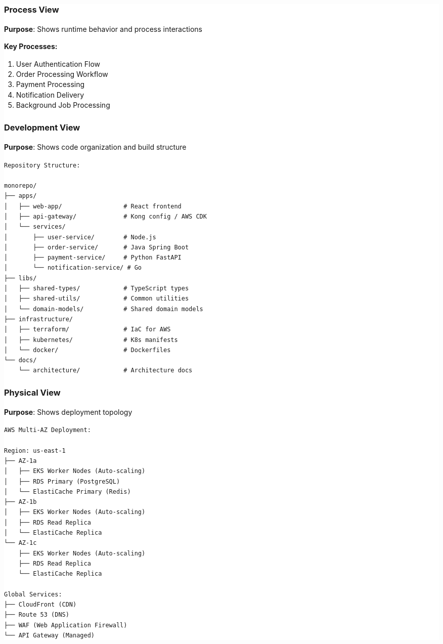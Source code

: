 ### Process View

**Purpose**: Shows runtime behavior and process interactions

**Key Processes:**
1. User Authentication Flow
2. Order Processing Workflow
3. Payment Processing
4. Notification Delivery
5. Background Job Processing

### Development View

**Purpose**: Shows code organization and build structure

```
Repository Structure:

monorepo/
├── apps/
│   ├── web-app/                 # React frontend
│   ├── api-gateway/             # Kong config / AWS CDK
│   └── services/
│       ├── user-service/        # Node.js
│       ├── order-service/       # Java Spring Boot
│       ├── payment-service/     # Python FastAPI
│       └── notification-service/ # Go
├── libs/
│   ├── shared-types/            # TypeScript types
│   ├── shared-utils/            # Common utilities
│   └── domain-models/           # Shared domain models
├── infrastructure/
│   ├── terraform/               # IaC for AWS
│   ├── kubernetes/              # K8s manifests
│   └── docker/                  # Dockerfiles
└── docs/
    └── architecture/            # Architecture docs
```

### Physical View

**Purpose**: Shows deployment topology

```
AWS Multi-AZ Deployment:

Region: us-east-1
├── AZ-1a
│   ├── EKS Worker Nodes (Auto-scaling)
│   ├── RDS Primary (PostgreSQL)
│   └── ElastiCache Primary (Redis)
├── AZ-1b
│   ├── EKS Worker Nodes (Auto-scaling)
│   ├── RDS Read Replica
│   └── ElastiCache Replica
└── AZ-1c
    ├── EKS Worker Nodes (Auto-scaling)
    ├── RDS Read Replica
    └── ElastiCache Replica

Global Services:
├── CloudFront (CDN)
├── Route 53 (DNS)
├── WAF (Web Application Firewall)
└── API Gateway (Managed)
```